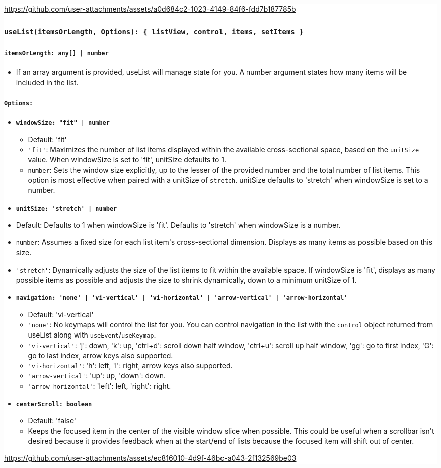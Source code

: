 
https://github.com/user-attachments/assets/a0d684c2-1023-4149-84f6-fdd7b187785b

### `useList(itemsOrLength, Options): { listView, control, items, setItems }`

#### `itemsOrLength: any[] | number`
- If an array argument is provided, useList will manage state for you. A number
  argument states how many items will be included in the list.

#### `Options:`
- **`windowSize: "fit" | number`**
  - Default: 'fit'
  - `'fit'`: Maximizes the number of list items displayed within the available
	cross-sectional space, based on the `unitSize` value. When windowSize is set
	to 'fit', unitSize defaults to 1.
  - `number`: Sets the window size explicitly, up to the lesser of the provided
	number and the total number of list items. This option is most effective
	when paired with a unitSize of `stretch`. unitSize defaults to
	'stretch' when windowSize is set to a number.

- **`unitSize: 'stretch' | number`**
 - Default: Defaults to 1 when windowSize is 'fit'.  Defaults to 'stretch' when
   windowSize is a number.
  - `number`: Assumes a fixed size for each list item's cross-sectional
	dimension. Displays as many items as possible based on this size.
  - `'stretch'`: Dynamically adjusts the size of the list items to fit within
	the available space. If windowSize is 'fit', displays as many possible
	items as possible and adjusts the size to shrink dynamically, down to a
	minimum unitSize of 1.

- **`navigation: 'none' | 'vi-vertical' | 'vi-horizontal' | 'arrow-vertical' |
  'arrow-horizontal'`**
  - Default: 'vi-vertical'
  - `'none'`: No keymaps will control the list for you.  You can control
	navigation in the list with the `control` object returned from useList along
	with `useEvent`/`useKeymap`.
  - `'vi-vertical'`: 'j': down, 'k': up, 'ctrl+d': scroll down half window,
	'ctrl+u': scroll up half window, 'gg': go to first index, 'G': go to last
	index, arrow keys also supported.
  - `'vi-horizontal'`: 'h': left, 'l': right, arrow keys also supported.
  - `'arrow-vertical'`: 'up': up, 'down': down.
  - `'arrow-horizontal'`: 'left': left, 'right': right.

- **`centerScroll: boolean`**
  - Default: 'false'
  - Keeps the focused item in the center of the visible window slice when
	possible. This could be useful when a scrollbar isn't desired because it
	provides feedback when at the start/end of lists because the focused item
	will shift out of center.


https://github.com/user-attachments/assets/ec816010-4d9f-46bc-a043-2f132569be03
